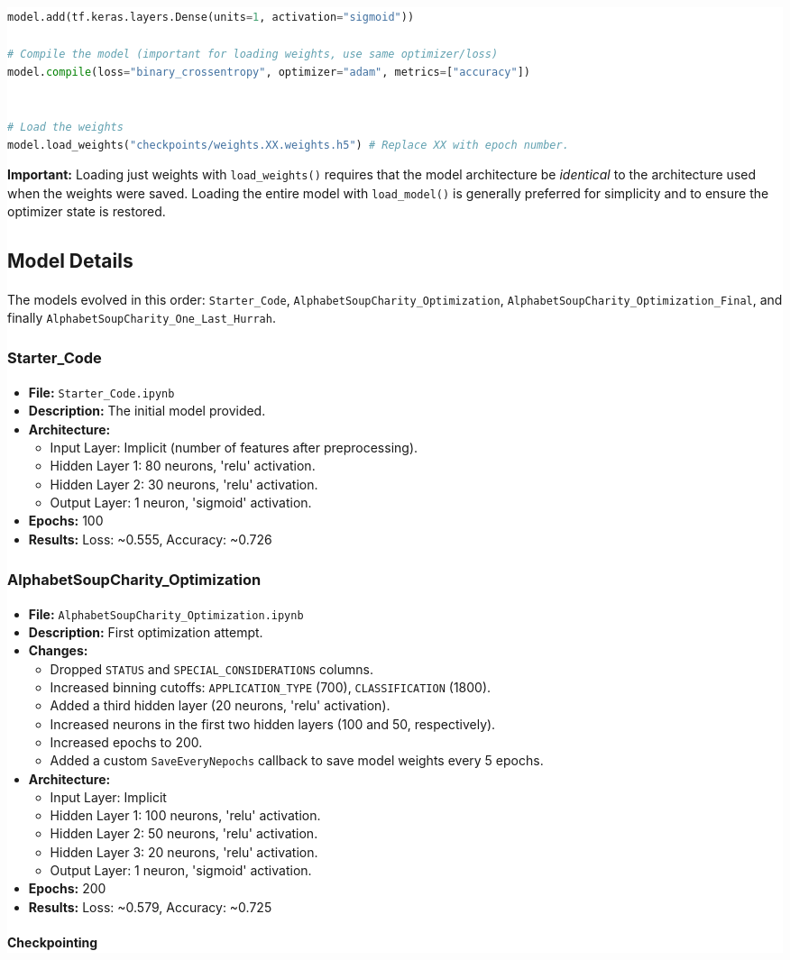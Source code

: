 ```python
model.add(tf.keras.layers.Dense(units=1, activation="sigmoid"))

# Compile the model (important for loading weights, use same optimizer/loss)
model.compile(loss="binary_crossentropy", optimizer="adam", metrics=["accuracy"])


# Load the weights
model.load_weights("checkpoints/weights.XX.weights.h5") # Replace XX with epoch number.
```
**Important:** Loading just weights with `load_weights()` requires that the model architecture be *identical* to the architecture used when the weights were saved.  Loading the entire model with `load_model()` is generally preferred for simplicity and to ensure the optimizer state is restored.

## Model Details

The models evolved in this order: `Starter_Code`, `AlphabetSoupCharity_Optimization`, `AlphabetSoupCharity_Optimization_Final`, and finally `AlphabetSoupCharity_One_Last_Hurrah`.

### Starter_Code

*   **File:** `Starter_Code.ipynb`
*   **Description:** The initial model provided.
*   **Architecture:**
    *   Input Layer: Implicit (number of features after preprocessing).
    *   Hidden Layer 1: 80 neurons, 'relu' activation.
    *   Hidden Layer 2: 30 neurons, 'relu' activation.
    *   Output Layer: 1 neuron, 'sigmoid' activation.
*   **Epochs:** 100
*   **Results:** Loss: ~0.555, Accuracy: ~0.726

### AlphabetSoupCharity_Optimization

*   **File:** `AlphabetSoupCharity_Optimization.ipynb`
*   **Description:**  First optimization attempt.
*   **Changes:**
    *   Dropped `STATUS` and `SPECIAL_CONSIDERATIONS` columns.
    *   Increased binning cutoffs: `APPLICATION_TYPE` (700), `CLASSIFICATION` (1800).
    *   Added a third hidden layer (20 neurons, 'relu' activation).
    *   Increased neurons in the first two hidden layers (100 and 50, respectively).
    *   Increased epochs to 200.
    *   Added a custom `SaveEveryNepochs` callback to save model weights every 5 epochs.
*   **Architecture:**
    *   Input Layer: Implicit
    *   Hidden Layer 1: 100 neurons, 'relu' activation.
    *   Hidden Layer 2: 50 neurons, 'relu' activation.
    *   Hidden Layer 3: 20 neurons, 'relu' activation.
    *   Output Layer: 1 neuron, 'sigmoid' activation.
*   **Epochs:** 200
*   **Results:** Loss: ~0.579, Accuracy: ~0.725

#### Checkpointing
